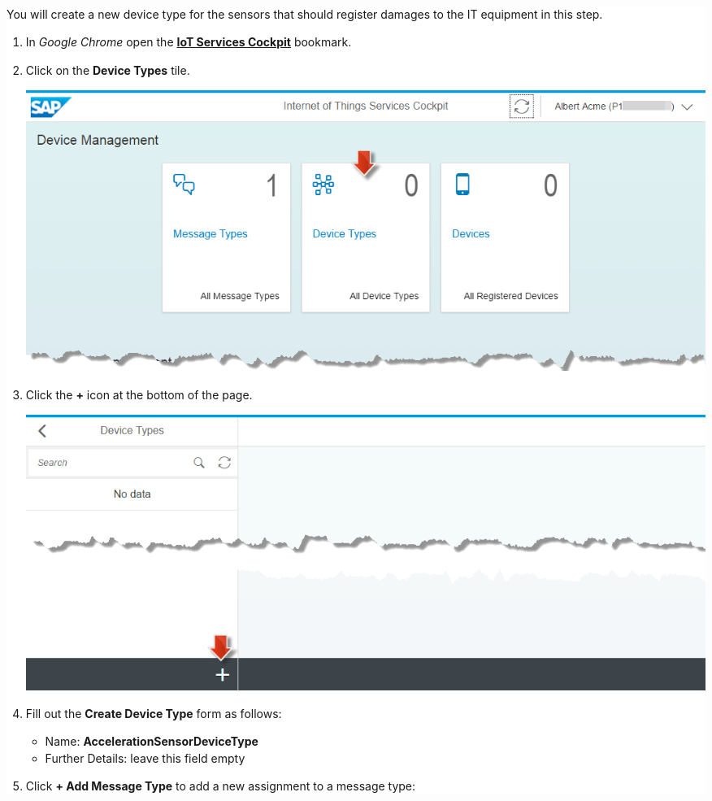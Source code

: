You will create a new device type for the sensors that should register damages to the IT equipment in this step.

1.  In _Google Chrome_ open the [**IoT Services Cockpit**](#iot-service-cockpit-bookmark) bookmark.
2.  Click on the **Device Types** tile.

    <img src="./images/w5-u2-s3/pic07--opendevicetypes.png" alt="" with="640px" />

3.  Click the **+** icon at the bottom of the page.

    <img src="./images/w5-u2-s3/pic08--adddevicetype.png" alt="" with="640px" />

4.  Fill out the **Create Device Type** form as follows:

    -   Name: **AccelerationSensorDeviceType**
    -   Further Details: leave this field empty

5.  Click **+ Add Message Type** to add a new assignment to a message type:

